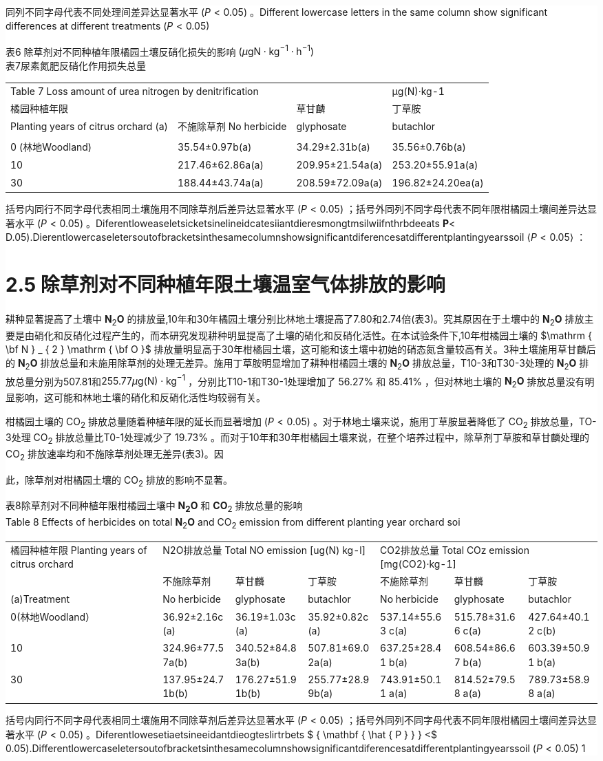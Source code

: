 同列不同字母代表不同处理间差异达显著水平 $( P { < } 0 . 0 5 )$ 。Different lowercase letters in the same column show significant differences at different treatments $( P < 0 . 0 5 )$

表6 除草剂对不同种植年限橘园土壤反硝化损失的影响 $( \mu \mathrm { g N } { \cdot } \mathrm { k g } ^ { - 1 } { \cdot } \mathrm { h } ^ { - 1 } )$   
表7尿素氮肥反硝化作用损失总量  

<html><body><table><tr><td colspan="3">Table 7 Loss amount of urea nitrogen by denitrification</td><td>μg(N)·kg-1</td></tr><tr><td>橘园种植年限</td><td></td><td>草甘麟</td><td>丁草胺</td></tr><tr><td rowspan="2">Planting years of citrus orchard (a)</td><td>不施除草剂 No herbicide</td><td>glyphosate</td><td>butachlor</td></tr><tr><td></td><td></td><td></td></tr><tr><td>0 (林地Woodland)</td><td>35.54±0.97b(a)</td><td>34.29±2.31b(a)</td><td>35.56±0.76b(a)</td></tr><tr><td>10</td><td>217.46±62.86a(a)</td><td>209.95±21.54a(a)</td><td>253.20±55.91a(a)</td></tr><tr><td>30</td><td>188.44±43.74a(a)</td><td>208.59±72.09a(a)</td><td>196.82±24.20ea(a)</td></tr></table></body></html>

括号内同行不同字母代表相同土壤施用不同除草剂后差异达显著水平 $( P { < } 0 . 0 5 )$ ；括号外同列不同字母代表不同年限柑橘园土壤间差异达显著水平 $( P { < } 0 . 0 5 )$ 。Diferentloweaseletsicketsinelineidcatesiiantdieresmongtmsilwiifnthrbdeeats $\boldsymbol { P } <$ D.05).Dierentlowercaseletersoutofbracketsinthesamecolumnshowsignificantdiferencesatdifferentplantingyearssoil $\langle P < 0 . 0 5 \rangle$ ：

# 2.5 除草剂对不同种植年限土壤温室气体排放的影响

耕种显著提高了土壤中 $\mathbf { N } _ { 2 } \mathbf { O }$ 的排放量,10年和30年橘园土壤分别比林地土壤提高了7.80和2.74倍(表3)。究其原因在于土壤中的 $\mathbf { N } _ { 2 } \mathbf { O }$ 排放主要是由硝化和反硝化过程产生的，而本研究发现耕种明显提高了土壤的硝化和反硝化活性。在本试验条件下,10年柑橘园土壤的 $\mathrm { \bf N } _ { 2 } \mathrm { \bf O }$ 排放量明显高于30年柑橘园土壤，这可能和该土壤中初始的硝态氮含量较高有关。3种土壤施用草甘麟后的 $\mathbf { N } _ { 2 } \mathbf { O }$ 排放总量和未施用除草剂的处理无差异。施用丁草胺明显增加了耕种柑橘园土壤的 $\mathbf { N } _ { 2 } \mathbf { O }$ 排放总量，T10-3和T30-3处理的 $\mathbf { N } _ { 2 } \mathbf { O }$ 排放总量分别为507.81和$2 5 5 . 7 7 \mu \mathrm { g } ( \mathrm { N } ) { \cdot } \mathrm { k g } ^ { - 1 }$ ，分别比T10-1和T30-1处理增加了 $56 . 2 7 \%$ 和 $8 5 . 4 1 \%$ ，但对林地土壤的 $\mathbf { N } _ { 2 } \mathbf { O }$ 排放总量没有明显影响，这可能和林地土壤的硝化和反硝化活性均较弱有关。

柑橘园土壤的 $\mathrm { C O } _ { 2 }$ 排放总量随着种植年限的延长而显著增加 $( P { < } 0 . 0 5 )$ 。对于林地土壤来说，施用丁草胺显著降低了 $\mathrm { C O } _ { 2 }$ 排放总量，TO-3处理 $\mathrm { C O } _ { 2 }$ 排放总量比T0-1处理减少了 $1 9 . 7 3 \%$ 。而对于10年和30年柑橘园土壤来说，在整个培养过程中，除草剂丁草胺和草甘麟处理的 $\mathrm { C O } _ { 2 }$ 排放速率均和不施除草剂处理无差异(表3)。因

此，除草剂对柑橘园土壤的 $\mathrm { C O } _ { 2 }$ 排放的影响不显著。

表8除草剂对不同种植年限柑橘园土壤中 $\mathbf { N _ { 2 } O }$ 和 $\mathbf { C O } _ { 2 }$ 排放总量的影响  
Table 8 Effects of herbicides on total $\mathbf { N } _ { 2 } \mathbf { O }$ and $\mathrm { C O } _ { 2 }$ emission from different planting year orchard soi   

<html><body><table><tr><td rowspan="2">橘园种植年限 Planting years of citrus orchard</td><td colspan="3">N2O排放总量 Total NO emission [ug(N) kg-l]</td><td colspan="3">CO2排放总量 Total COz emission [mg(CO2)·kg-1]</td></tr><tr><td>不施除草剂</td><td>草甘麟</td><td>丁草胺</td><td>不施除草剂</td><td>草甘麟</td><td>丁草胺</td></tr><tr><td>(a)Treatment</td><td>No herbicide</td><td>glyphosate</td><td>butachlor</td><td>No herbicide</td><td>glyphosate</td><td>butachlor</td></tr><tr><td>0(林地Woodland）</td><td>36.92±2.16c(a)</td><td>36.19±1.03c(a)</td><td>35.92±0.82c(a)</td><td>537.14±55.63 c(a)</td><td>515.78±31.66 c(a)</td><td>427.64±40.12 c(b)</td></tr><tr><td>10</td><td>324.96±77.57a(b)</td><td>340.52±84.83a(b)</td><td>507.81±69.02a(a)</td><td>637.25±28.41 b(a)</td><td>608.54±86.67 b(a)</td><td>603.39±50.91 b(a)</td></tr><tr><td>30</td><td>137.95±24.71b(b)</td><td>176.27±51.91b(b)</td><td>255.77±28.99b(a)</td><td>743.91±50.11 a(a)</td><td>814.52±79.58 a(a)</td><td>789.73±58.98 a(a)</td></tr></table></body></html>

括号内同行不同字母代表相同土壤施用不同除草剂后差异达显著水平 $( P { < } 0 . 0 5 )$ ；括号外同列不同字母代表不同年限柑橘园土壤间差异达显著水平 $( P { < } 0 . 0 5 )$ 。Diferentlowesetiaetsineeidantdieogteslirtrbets $ { \mathbf { \hat { P } } } <$ 0.05).Differentlowercaseletersoutofbracketsinthesamecolumnshowsignificantdiferencesatdifferentplantingyearssoil $( P < 0 . 0 5 )$ 1
